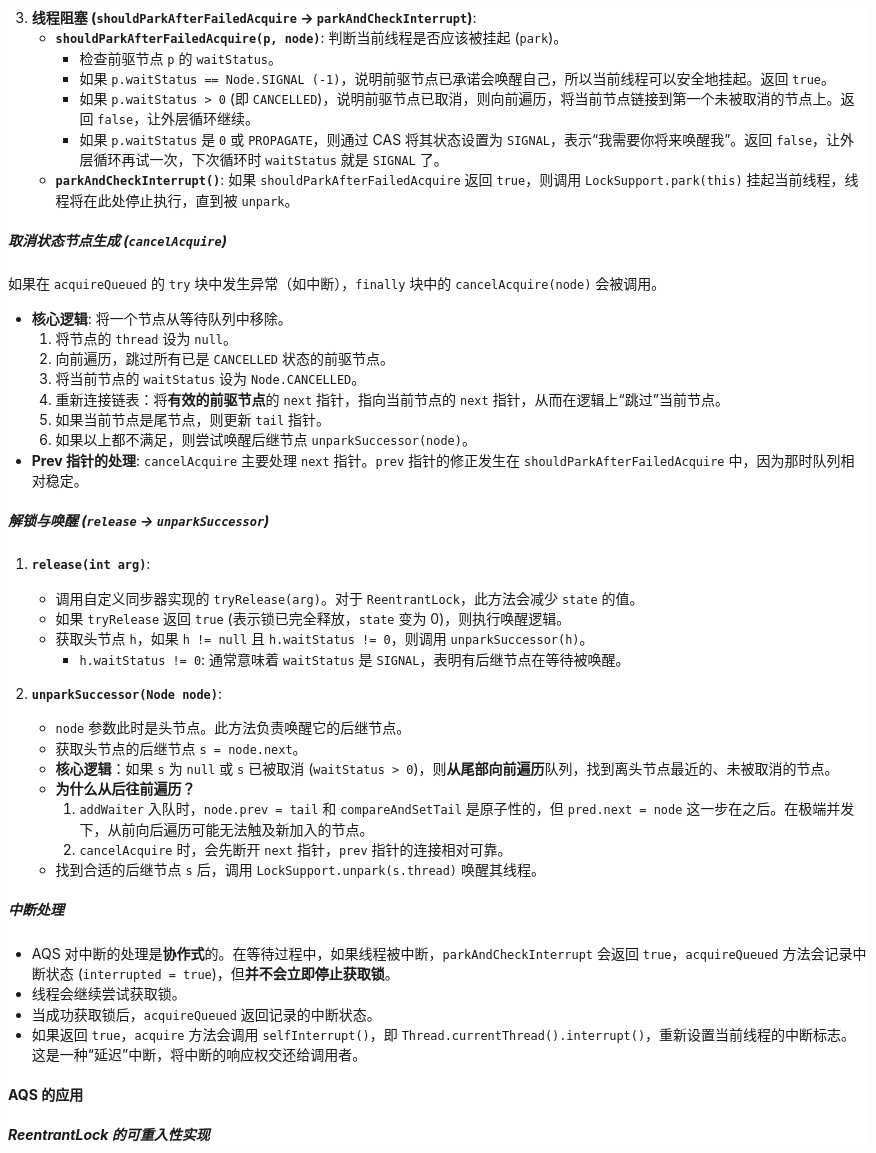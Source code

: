 3.  **线程阻塞 (`shouldParkAfterFailedAcquire` -> `parkAndCheckInterrupt`)**:
    *   **`shouldParkAfterFailedAcquire(p, node)`**: 判断当前线程是否应该被挂起 (`park`)。
        *   检查前驱节点 `p` 的 `waitStatus`。
        *   如果 `p.waitStatus == Node.SIGNAL (-1)`，说明前驱节点已承诺会唤醒自己，所以当前线程可以安全地挂起。返回 `true`。
        *   如果 `p.waitStatus > 0` (即 `CANCELLED`)，说明前驱节点已取消，则向前遍历，将当前节点链接到第一个未被取消的节点上。返回 `false`，让外层循环继续。
        *   如果 `p.waitStatus` 是 `0` 或 `PROPAGATE`，则通过 CAS 将其状态设置为 `SIGNAL`，表示“我需要你将来唤醒我”。返回 `false`，让外层循环再试一次，下次循环时 `waitStatus` 就是 `SIGNAL` 了。
    *   **`parkAndCheckInterrupt()`**: 如果 `shouldParkAfterFailedAcquire` 返回 `true`，则调用 `LockSupport.park(this)` 挂起当前线程，线程将在此处停止执行，直到被 `unpark`。

##### 取消状态节点生成 (`cancelAcquire`)

如果在 `acquireQueued` 的 `try` 块中发生异常（如中断），`finally` 块中的 `cancelAcquire(node)` 会被调用。

*   **核心逻辑**: 将一个节点从等待队列中移除。
    1.  将节点的 `thread` 设为 `null`。
    2.  向前遍历，跳过所有已是 `CANCELLED` 状态的前驱节点。
    3.  将当前节点的 `waitStatus` 设为 `Node.CANCELLED`。
    4.  重新连接链表：将**有效的前驱节点**的 `next` 指针，指向当前节点的 `next` 指针，从而在逻辑上“跳过”当前节点。
    5.  如果当前节点是尾节点，则更新 `tail` 指针。
    6.  如果以上都不满足，则尝试唤醒后继节点 `unparkSuccessor(node)`。
*   **Prev 指针的处理**: `cancelAcquire` 主要处理 `next` 指针。`prev` 指针的修正发生在 `shouldParkAfterFailedAcquire` 中，因为那时队列相对稳定。

##### 解锁与唤醒 (`release` -> `unparkSuccessor`)

1.  **`release(int arg)`**:
    *   调用自定义同步器实现的 `tryRelease(arg)`。对于 `ReentrantLock`，此方法会减少 `state` 的值。
    *   如果 `tryRelease` 返回 `true` (表示锁已完全释放，`state` 变为 0)，则执行唤醒逻辑。
    *   获取头节点 `h`，如果 `h != null` 且 `h.waitStatus != 0`，则调用 `unparkSuccessor(h)`。
        *   `h.waitStatus != 0`: 通常意味着 `waitStatus` 是 `SIGNAL`，表明有后继节点在等待被唤醒。

2.  **`unparkSuccessor(Node node)`**:
    *   `node` 参数此时是头节点。此方法负责唤醒它的后继节点。
    *   获取头节点的后继节点 `s = node.next`。
    *   **核心逻辑**：如果 `s` 为 `null` 或 `s` 已被取消 (`waitStatus > 0`)，则**从尾部向前遍历**队列，找到离头节点最近的、未被取消的节点。
    *   **为什么从后往前遍历？**
        1.  `addWaiter` 入队时，`node.prev = tail` 和 `compareAndSetTail` 是原子性的，但 `pred.next = node` 这一步在之后。在极端并发下，从前向后遍历可能无法触及新加入的节点。
        2.  `cancelAcquire` 时，会先断开 `next` 指针，`prev` 指针的连接相对可靠。
    *   找到合适的后继节点 `s` 后，调用 `LockSupport.unpark(s.thread)` 唤醒其线程。

##### 中断处理

*   AQS 对中断的处理是**协作式**的。在等待过程中，如果线程被中断，`parkAndCheckInterrupt` 会返回 `true`，`acquireQueued` 方法会记录中断状态 (`interrupted = true`)，但**并不会立即停止获取锁**。
*   线程会继续尝试获取锁。
*   当成功获取锁后，`acquireQueued` 返回记录的中断状态。
*   如果返回 `true`，`acquire` 方法会调用 `selfInterrupt()`，即 `Thread.currentThread().interrupt()`，重新设置当前线程的中断标志。这是一种“延迟”中断，将中断的响应权交还给调用者。

#### AQS 的应用

##### ReentrantLock 的可重入性实现
